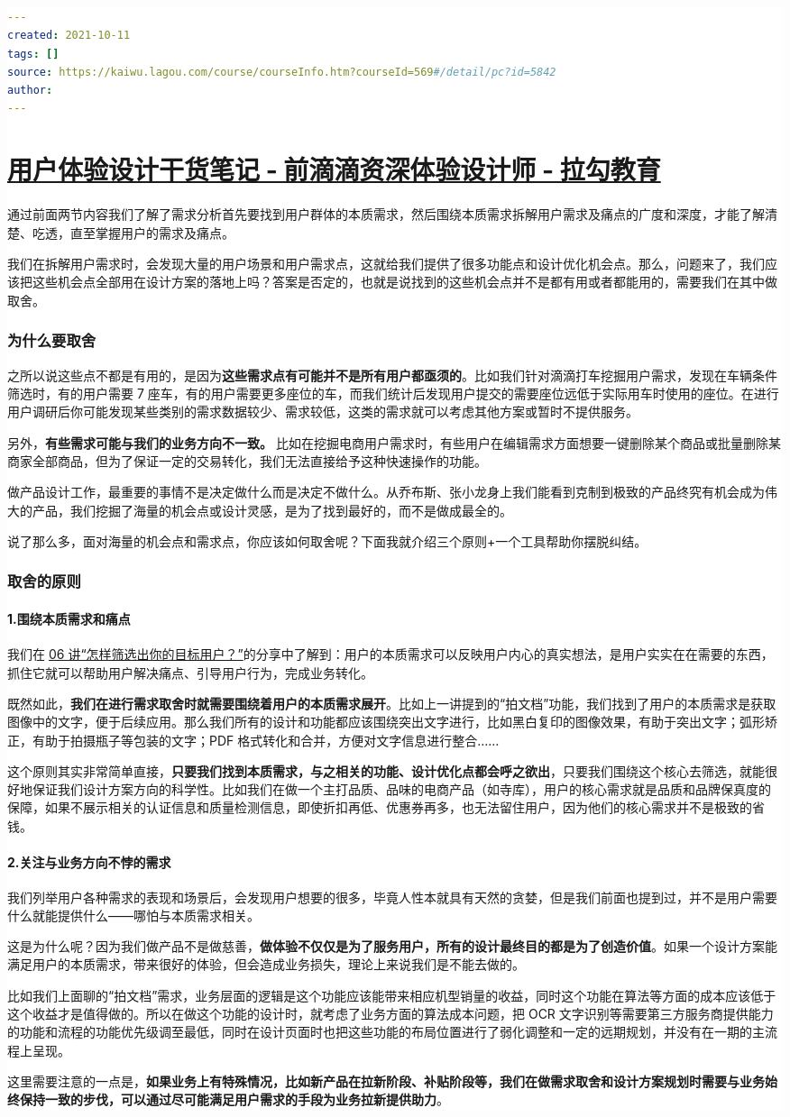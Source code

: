 ```yaml
---
created: 2021-10-11
tags: []
source: https://kaiwu.lagou.com/course/courseInfo.htm?courseId=569#/detail/pc?id=5842
author: 
---
```


# [用户体验设计干货笔记 - 前滴滴资深体验设计师 - 拉勾教育](https://kaiwu.lagou.com/course/courseInfo.htm?courseId=569#/detail/pc?id=5842)


通过前面两节内容我们了解了需求分析首先要找到用户群体的本质需求，然后围绕本质需求拆解用户需求及痛点的广度和深度，才能了解清楚、吃透，直至掌握用户的需求及痛点。

我们在拆解用户需求时，会发现大量的用户场景和用户需求点，这就给我们提供了很多功能点和设计优化机会点。那么，问题来了，我们应该把这些机会点全部用在设计方案的落地上吗？答案是否定的，也就是说找到的这些机会点并不是都有用或者都能用的，需要我们在其中做取舍。

### 为什么要取舍

之所以说这些点不都是有用的，是因为**这些需求点有可能并不是所有用户都亟须的**。比如我们针对滴滴打车挖掘用户需求，发现在车辆条件筛选时，有的用户需要 7 座车，有的用户需要更多座位的车，而我们统计后发现用户提交的需要座位远低于实际用车时使用的座位。在进行用户调研后你可能发现某些类别的需求数据较少、需求较低，这类的需求就可以考虑其他方案或暂时不提供服务。

另外，**有些需求可能与我们的业务方向不一致。** 比如在挖掘电商用户需求时，有些用户在编辑需求方面想要一键删除某个商品或批量删除某商家全部商品，但为了保证一定的交易转化，我们无法直接给予这种快速操作的功能。

做产品设计工作，最重要的事情不是决定做什么而是决定不做什么。从乔布斯、张小龙身上我们能看到克制到极致的产品终究有机会成为伟大的产品，我们挖掘了海量的机会点或设计灵感，是为了找到最好的，而不是做成最全的。

说了那么多，面对海量的机会点和需求点，你应该如何取舍呢？下面我就介绍三个原则+一个工具帮助你摆脱纠结。

### 取舍的原则

#### 1.围绕本质需求和痛点

我们在 [06 讲“怎样筛选出你的目标用户？”](https://kaiwu.lagou.com/course/courseInfo.htm?courseId=569#/detail/pc?id=5848)的分享中了解到：用户的本质需求可以反映用户内心的真实想法，是用户实实在在需要的东西，抓住它就可以帮助用户解决痛点、引导用户行为，完成业务转化。

既然如此，**我们在进行需求取舍时就需要围绕着用户的本质需求展开**。比如上一讲提到的“拍文档”功能，我们找到了用户的本质需求是获取图像中的文字，便于后续应用。那么我们所有的设计和功能都应该围绕突出文字进行，比如黑白复印的图像效果，有助于突出文字；弧形矫正，有助于拍摄瓶子等包装的文字；PDF 格式转化和合并，方便对文字信息进行整合……

这个原则其实非常简单直接，**只要我们找到本质需求，与之相关的功能、设计优化点都会呼之欲出**，只要我们围绕这个核心去筛选，就能很好地保证我们设计方案方向的科学性。比如我们在做一个主打品质、品味的电商产品（如寺库），用户的核心需求就是品质和品牌保真度的保障，如果不展示相关的认证信息和质量检测信息，即使折扣再低、优惠券再多，也无法留住用户，因为他们的核心需求并不是极致的省钱。

#### 2.关注与业务方向不悖的需求

我们列举用户各种需求的表现和场景后，会发现用户想要的很多，毕竟人性本就具有天然的贪婪，但是我们前面也提到过，并不是用户需要什么就能提供什么——哪怕与本质需求相关。

这是为什么呢？因为我们做产品不是做慈善，**做体验不仅仅是为了服务用户，所有的设计最终目的都是为了创造价值**。如果一个设计方案能满足用户的本质需求，带来很好的体验，但会造成业务损失，理论上来说我们是不能去做的。

比如我们上面聊的“拍文档”需求，业务层面的逻辑是这个功能应该能带来相应机型销量的收益，同时这个功能在算法等方面的成本应该低于这个收益才是值得做的。所以在做这个功能的设计时，就考虑了业务方面的算法成本问题，把 OCR 文字识别等需要第三方服务商提供能力的功能和流程的功能优先级调至最低，同时在设计页面时也把这些功能的布局位置进行了弱化调整和一定的远期规划，并没有在一期的主流程上呈现。

这里需要注意的一点是，**如果业务上有特殊情况，比如新产品在拉新阶段、补贴阶段等，我们在做需求取舍和设计方案规划时需要与业务始终保持一致的步伐，可以通过尽可能满足用户需求的手段为业务拉新提供助力**。
